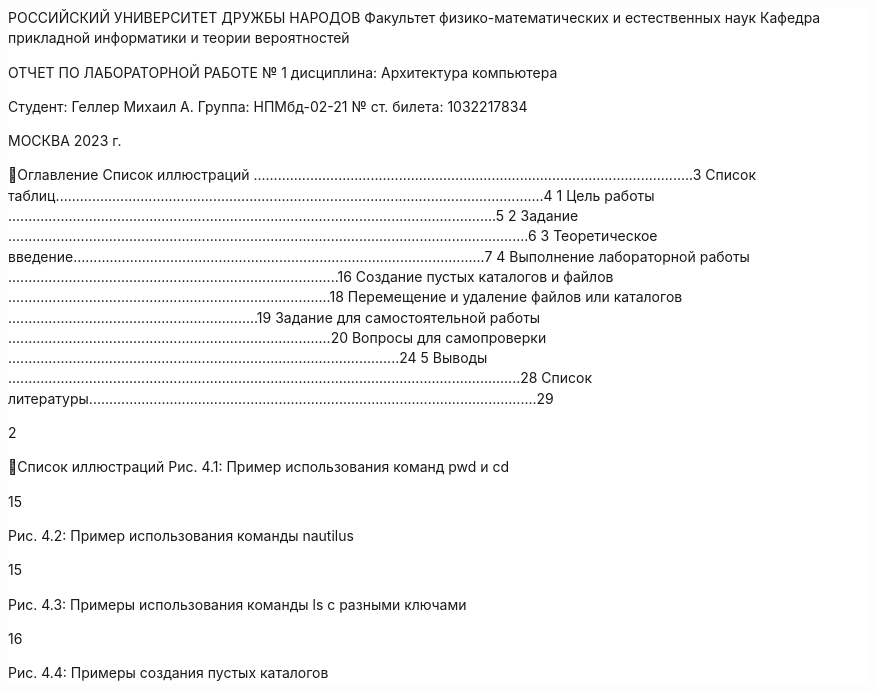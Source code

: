 РОССИЙСКИЙ УНИВЕРСИТЕТ ДРУЖБЫ НАРОДОВ Факультет физико-математических и
естественных наук Кафедра прикладной информатики и теории вероятностей

ОТЧЕТ ПО ЛАБОРАТОРНОЙ РАБОТЕ № 1 дисциплина: Архитектура компьютера

Студент: Геллер Михаил А. Группа: НПМбд-02-21 № ст. билета: 1032217834

МОСКВА 2023 г.

Оглавление Список иллюстраций
.............................................................................................................3
Список
таблиц.........................................................................................................................4
1 Цель работы
.........................................................................................................................5
2 Задание
.................................................................................................................................6
3 Теоретическое
введение......................................................................................................7
4 Выполнение лабораторной работы
..................................................................................16
Создание пустых каталогов и файлов
................................................................................18
Перемещение и удаление файлов или каталогов
..............................................................19 Задание
для самостоятельной работы
................................................................................20
Вопросы для самопроверки
.................................................................................................24
5 Выводы
...............................................................................................................................28
Список
литературы...............................................................................................................29

2

Список иллюстраций Рис. 4.1: Пример использования команд pwd и cd

15

Рис. 4.2: Пример использования команды nautilus

15

Рис. 4.3: Примеры использования команды ls с разными ключами

16

Рис. 4.4: Примеры создания пустых каталогов
